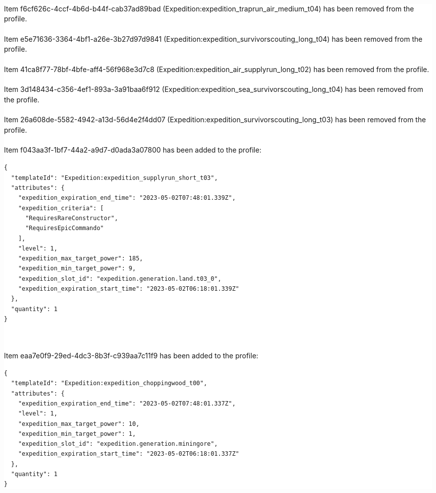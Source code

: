 Item f6cf626c-4ccf-4b6d-b44f-cab37ad89bad (Expedition:expedition_traprun_air_medium_t04) has been removed from the profile.
<br><br>
Item e5e71636-3364-4bf1-a26e-3b27d97d9841 (Expedition:expedition_survivorscouting_long_t04) has been removed from the profile.
<br><br>
Item 41ca8f77-78bf-4bfe-aff4-56f968e3d7c8 (Expedition:expedition_air_supplyrun_long_t02) has been removed from the profile.
<br><br>
Item 3d148434-c356-4ef1-893a-3a91baa6f912 (Expedition:expedition_sea_survivorscouting_long_t04) has been removed from the profile.
<br><br>
Item 26a608de-5582-4942-a13d-56d4e2f4dd07 (Expedition:expedition_survivorscouting_long_t03) has been removed from the profile.
<br><br>
Item f043aa3f-1bf7-44a2-a9d7-d0ada3a07800 has been added to the profile:

```
{
  "templateId": "Expedition:expedition_supplyrun_short_t03",
  "attributes": {
    "expedition_expiration_end_time": "2023-05-02T07:48:01.339Z",
    "expedition_criteria": [
      "RequiresRareConstructor",
      "RequiresEpicCommando"
    ],
    "level": 1,
    "expedition_max_target_power": 185,
    "expedition_min_target_power": 9,
    "expedition_slot_id": "expedition.generation.land.t03_0",
    "expedition_expiration_start_time": "2023-05-02T06:18:01.339Z"
  },
  "quantity": 1
}
```

<br><br>
Item eaa7e0f9-29ed-4dc3-8b3f-c939aa7c11f9 has been added to the profile:

```
{
  "templateId": "Expedition:expedition_choppingwood_t00",
  "attributes": {
    "expedition_expiration_end_time": "2023-05-02T07:48:01.337Z",
    "level": 1,
    "expedition_max_target_power": 10,
    "expedition_min_target_power": 1,
    "expedition_slot_id": "expedition.generation.miningore",
    "expedition_expiration_start_time": "2023-05-02T06:18:01.337Z"
  },
  "quantity": 1
}
```
